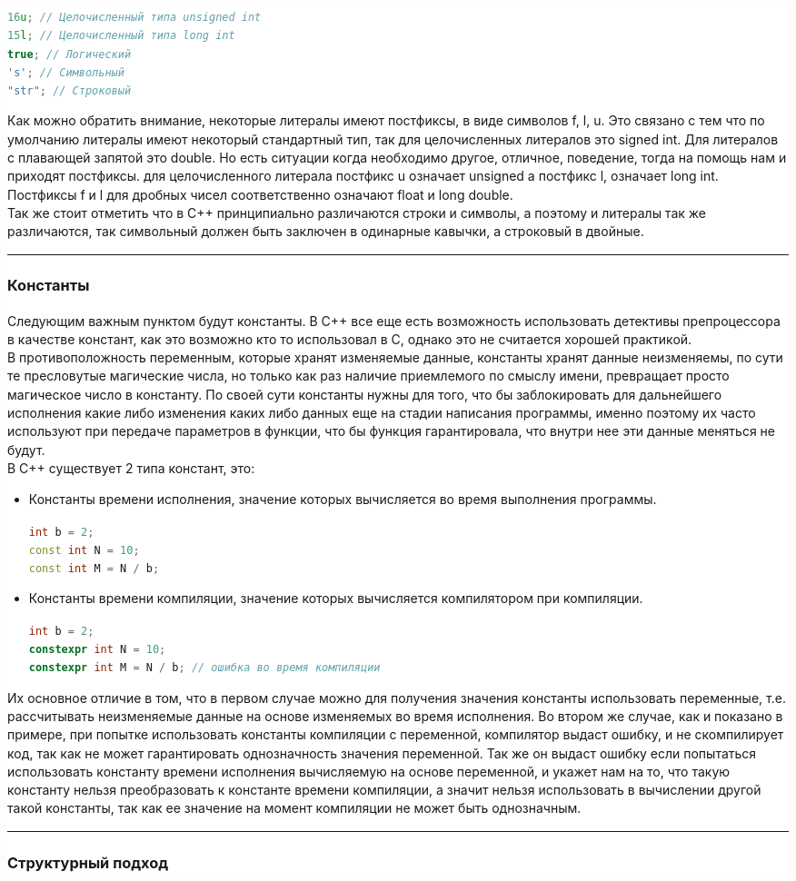 ```cpp
16u; // Целочисленный типа unsigned int
15l; // Целочисленный типа long int
true; // Логический
's'; // Символьный
"str"; // Строковый
```
Как можно обратить внимание, некоторые литералы имеют постфиксы, в виде символов f, l, u. Это связано с тем что по умолчанию литералы имеют некоторый стандартный тип, так для целочисленных литералов это signed int. Для литералов с плавающей запятой это double. Но есть ситуации когда необходимо другое, отличное, поведение, тогда на помощь нам и приходят постфиксы. для целочисленного литерала постфикс u означает unsigned а постфикс l, означает long int. Постфиксы f и l для дробных чисел соответственно означают float и long double.  
Так же стоит отметить что в С++ принципиально различаются строки и символы, а поэтому и литералы так же различаются, так символьный должен быть заключен в одинарные кавычки, а строковый в двойные. 

-------------
### Константы

Следующим важным пунктом будут константы. В С++ все еще есть возможность использовать детективы препроцессора в качестве констант, как это возможно кто то использовал в С, однако это не считается хорошей практикой.  
В противоположность переменным, которые хранят изменяемые данные, константы хранят данные неизменяемы, по сути те пресловутые магические числа, но только как раз наличие приемлемого по смыслу имени, превращает просто магическое число в константу. По своей сути константы нужны для того, что бы заблокировать для дальнейшего исполнения какие либо изменения каких либо данных еще на стадии написания программы, именно поэтому их часто используют при передаче параметров в функции, что бы функция гарантировала, что внутри нее эти данные меняться не будут.  
В C++ существует 2 типа констант, это:  
- Константы времени исполнения, значение которых вычисляется во время выполнения программы.
  ```cpp
  int b = 2;
  const int N = 10;
  const int M = N / b;
  ```
- Константы времени компиляции, значение которых вычисляется компилятором при компиляции.
  ```cpp
  int b = 2;
  constexpr int N = 10;
  constexpr int M = N / b; // ошибка во время компиляции
  ```
Их основное отличие в том, что в первом случае можно для получения значения константы использовать переменные, т.е. рассчитывать неизменяемые данные на основе изменяемых во время исполнения. Во втором же случае, как и показано в примере, при попытке использовать константы компиляции с переменной, компилятор выдаст ошибку, и не скомпилирует код, так как не может гарантировать однозначность значения переменной. Так же он выдаст ошибку если попытаться использовать константу времени исполнения вычисляемую на основе переменной, и укажет нам на то, что такую константу нельзя преобразовать к константе времени компиляции, а значит нельзя использовать в вычислении другой такой константы, так как ее значение на момент компиляции не может быть однозначным.

----------------------
### Структурный подход
